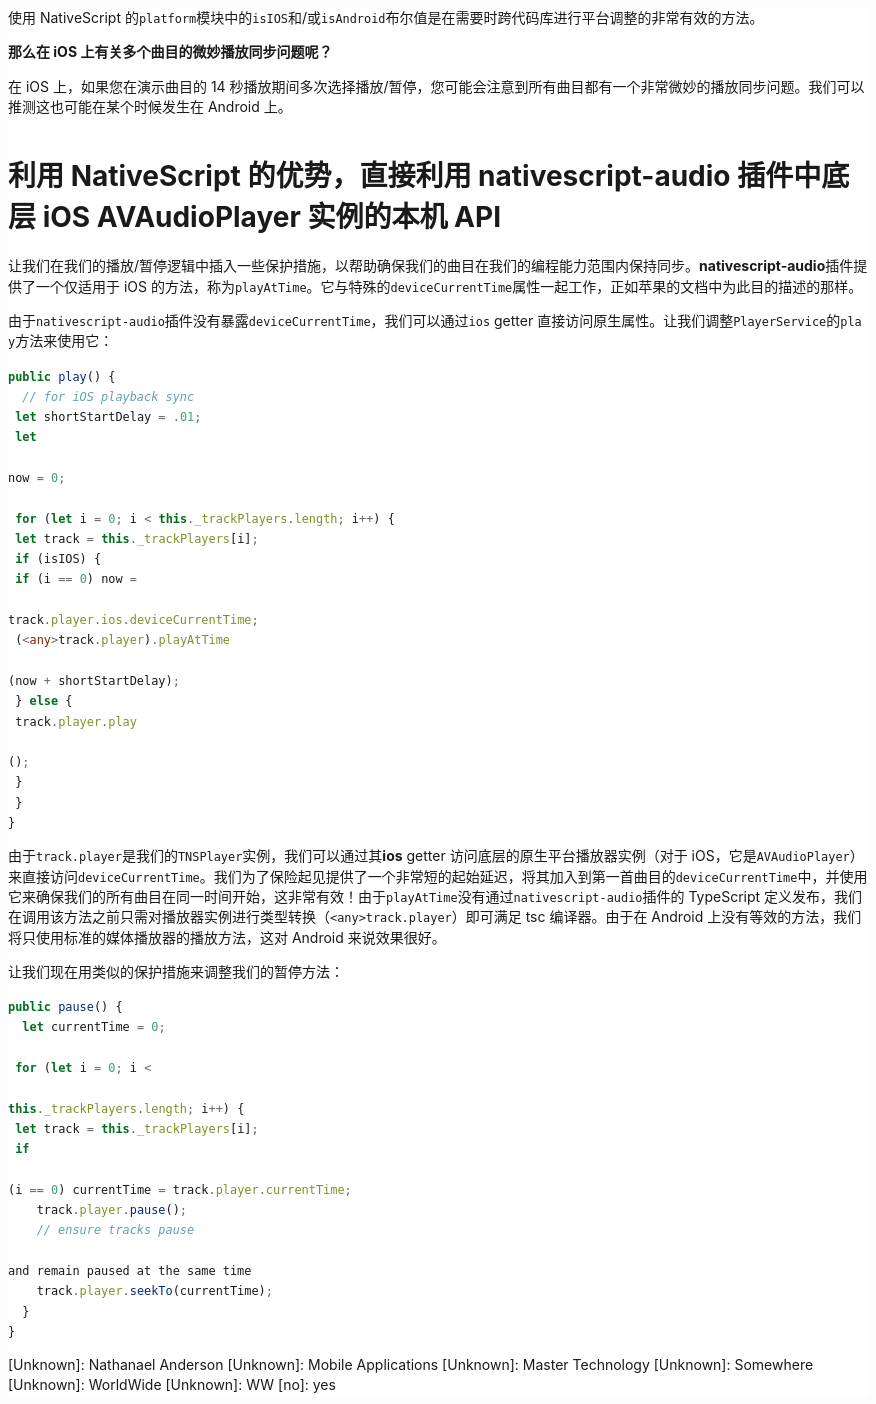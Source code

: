 使用 NativeScript 的`platform`模块中的`isIOS`和/或`isAndroid`布尔值是在需要时跨代码库进行平台调整的非常有效的方法。

**那么在 iOS 上有关多个曲目的微妙播放同步问题呢？**

在 iOS 上，如果您在演示曲目的 14 秒播放期间多次选择播放/暂停，您可能会注意到所有曲目都有一个非常微妙的播放同步问题。我们可以推测这也可能在某个时候发生在 Android 上。

# 利用 NativeScript 的优势，直接利用 nativescript-audio 插件中底层 iOS AVAudioPlayer 实例的本机 API

让我们在我们的播放/暂停逻辑中插入一些保护措施，以帮助确保我们的曲目在我们的编程能力范围内保持同步。**nativescript-audio**插件提供了一个仅适用于 iOS 的方法，称为`playAtTime`。它与特殊的`deviceCurrentTime`属性一起工作，正如苹果的文档中为此目的描述的那样。

由于`nativescript-audio`插件没有暴露`deviceCurrentTime`，我们可以通过`ios` getter 直接访问原生属性。让我们调整`PlayerService`的`play`方法来使用它：

```ts
public play() {
  // for iOS playback sync
 let shortStartDelay = .01;
 let 

now = 0;

 for (let i = 0; i < this._trackPlayers.length; i++) {
 let track = this._trackPlayers[i];
 if (isIOS) {
 if (i == 0) now = 

track.player.ios.deviceCurrentTime;
 (<any>track.player).playAtTime

(now + shortStartDelay);
 } else {
 track.player.play

();
 }
 } 
}
```

由于`track.player`是我们的`TNSPlayer`实例，我们可以通过其**ios** getter 访问底层的原生平台播放器实例（对于 iOS，它是`AVAudioPlayer`）来直接访问`deviceCurrentTime`。我们为了保险起见提供了一个非常短的起始延迟，将其加入到第一首曲目的`deviceCurrentTime`中，并使用它来确保我们的所有曲目在同一时间开始，这非常有效！由于`playAtTime`没有通过`nativescript-audio`插件的 TypeScript 定义发布，我们在调用该方法之前只需对播放器实例进行类型转换（`<any>track.player`）即可满足 tsc 编译器。由于在 Android 上没有等效的方法，我们将只使用标准的媒体播放器的播放方法，这对 Android 来说效果很好。

让我们现在用类似的保护措施来调整我们的暂停方法：

```ts
public pause() {
  let currentTime = 0;

 for (let i = 0; i < 

this._trackPlayers.length; i++) {
 let track = this._trackPlayers[i];
 if 

(i == 0) currentTime = track.player.currentTime;
    track.player.pause();
    // ensure tracks pause 

and remain paused at the same time
    track.player.seekTo(currentTime);
  }
}
```

   [Unknown]:  Nathanael Anderson
   [Unknown]:  Mobile Applications
   [Unknown]:  Master Technology
   [Unknown]:  Somewhere
   [Unknown]:  WorldWide
   [Unknown]:  WW
   [no]:  yes